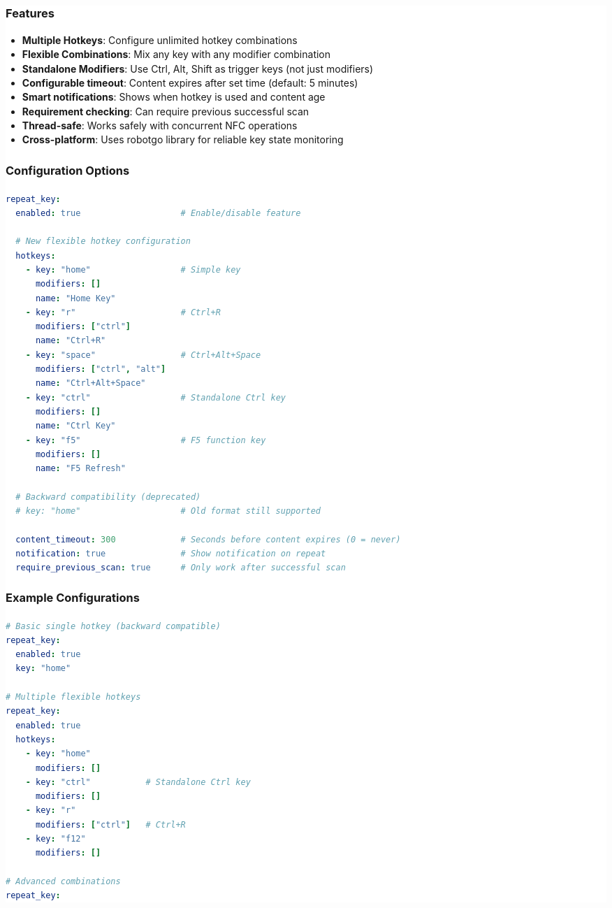 ### Features
- **Multiple Hotkeys**: Configure unlimited hotkey combinations
- **Flexible Combinations**: Mix any key with any modifier combination
- **Standalone Modifiers**: Use Ctrl, Alt, Shift as trigger keys (not just modifiers)
- **Configurable timeout**: Content expires after set time (default: 5 minutes)
- **Smart notifications**: Shows when hotkey is used and content age
- **Requirement checking**: Can require previous successful scan
- **Thread-safe**: Works safely with concurrent NFC operations
- **Cross-platform**: Uses robotgo library for reliable key state monitoring

### Configuration Options
```yaml
repeat_key:
  enabled: true                    # Enable/disable feature
  
  # New flexible hotkey configuration
  hotkeys:
    - key: "home"                  # Simple key
      modifiers: []
      name: "Home Key"
    - key: "r"                     # Ctrl+R
      modifiers: ["ctrl"]
      name: "Ctrl+R"
    - key: "space"                 # Ctrl+Alt+Space
      modifiers: ["ctrl", "alt"]
      name: "Ctrl+Alt+Space"
    - key: "ctrl"                  # Standalone Ctrl key
      modifiers: []
      name: "Ctrl Key"
    - key: "f5"                    # F5 function key
      modifiers: []
      name: "F5 Refresh"
  
  # Backward compatibility (deprecated)
  # key: "home"                    # Old format still supported
  
  content_timeout: 300             # Seconds before content expires (0 = never)
  notification: true               # Show notification on repeat
  require_previous_scan: true      # Only work after successful scan
```

### Example Configurations
```yaml
# Basic single hotkey (backward compatible)
repeat_key:
  enabled: true
  key: "home"

# Multiple flexible hotkeys
repeat_key:
  enabled: true
  hotkeys:
    - key: "home"
      modifiers: []
    - key: "ctrl"           # Standalone Ctrl key
      modifiers: []
    - key: "r"
      modifiers: ["ctrl"]   # Ctrl+R
    - key: "f12"
      modifiers: []

# Advanced combinations
repeat_key:
```